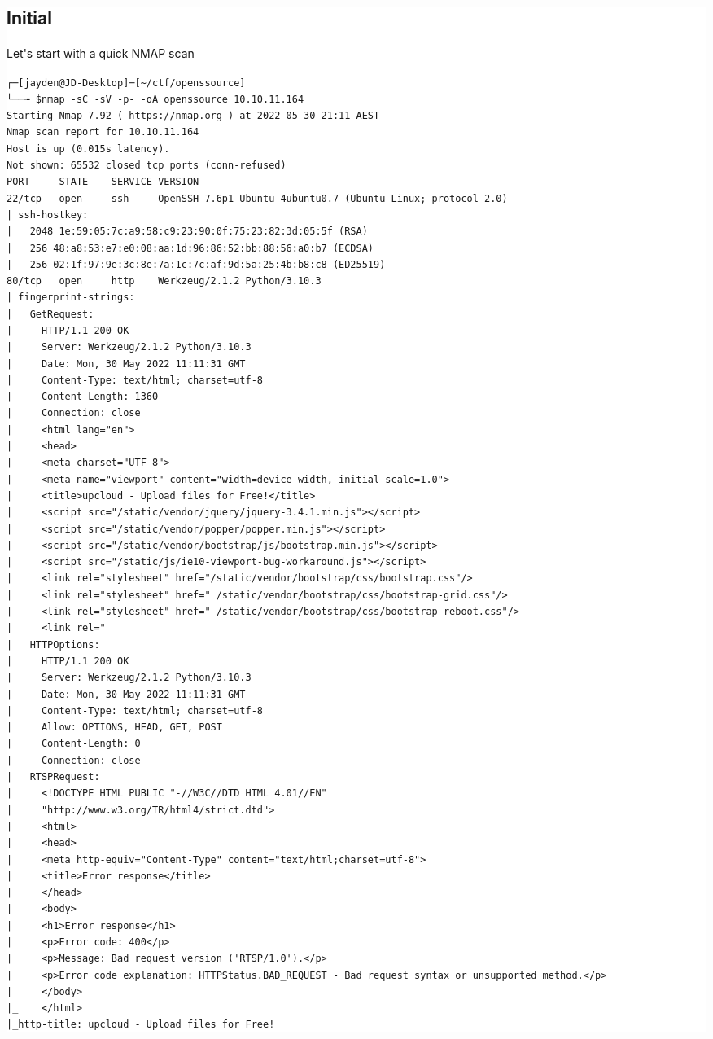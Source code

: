 ## Initial

<p>Let's start with a quick NMAP scan</p>

```
┌─[jayden@JD-Desktop]─[~/ctf/openssource]
└──╼ $nmap -sC -sV -p- -oA openssource 10.10.11.164
Starting Nmap 7.92 ( https://nmap.org ) at 2022-05-30 21:11 AEST
Nmap scan report for 10.10.11.164
Host is up (0.015s latency).
Not shown: 65532 closed tcp ports (conn-refused)
PORT     STATE    SERVICE VERSION
22/tcp   open     ssh     OpenSSH 7.6p1 Ubuntu 4ubuntu0.7 (Ubuntu Linux; protocol 2.0)
| ssh-hostkey: 
|   2048 1e:59:05:7c:a9:58:c9:23:90:0f:75:23:82:3d:05:5f (RSA)
|   256 48:a8:53:e7:e0:08:aa:1d:96:86:52:bb:88:56:a0:b7 (ECDSA)
|_  256 02:1f:97:9e:3c:8e:7a:1c:7c:af:9d:5a:25:4b:b8:c8 (ED25519)
80/tcp   open     http    Werkzeug/2.1.2 Python/3.10.3
| fingerprint-strings: 
|   GetRequest: 
|     HTTP/1.1 200 OK
|     Server: Werkzeug/2.1.2 Python/3.10.3
|     Date: Mon, 30 May 2022 11:11:31 GMT
|     Content-Type: text/html; charset=utf-8
|     Content-Length: 1360
|     Connection: close
|     <html lang="en">
|     <head>
|     <meta charset="UTF-8">
|     <meta name="viewport" content="width=device-width, initial-scale=1.0">
|     <title>upcloud - Upload files for Free!</title>
|     <script src="/static/vendor/jquery/jquery-3.4.1.min.js"></script>
|     <script src="/static/vendor/popper/popper.min.js"></script>
|     <script src="/static/vendor/bootstrap/js/bootstrap.min.js"></script>
|     <script src="/static/js/ie10-viewport-bug-workaround.js"></script>
|     <link rel="stylesheet" href="/static/vendor/bootstrap/css/bootstrap.css"/>
|     <link rel="stylesheet" href=" /static/vendor/bootstrap/css/bootstrap-grid.css"/>
|     <link rel="stylesheet" href=" /static/vendor/bootstrap/css/bootstrap-reboot.css"/>
|     <link rel="
|   HTTPOptions: 
|     HTTP/1.1 200 OK
|     Server: Werkzeug/2.1.2 Python/3.10.3
|     Date: Mon, 30 May 2022 11:11:31 GMT
|     Content-Type: text/html; charset=utf-8
|     Allow: OPTIONS, HEAD, GET, POST
|     Content-Length: 0
|     Connection: close
|   RTSPRequest: 
|     <!DOCTYPE HTML PUBLIC "-//W3C//DTD HTML 4.01//EN"
|     "http://www.w3.org/TR/html4/strict.dtd">
|     <html>
|     <head>
|     <meta http-equiv="Content-Type" content="text/html;charset=utf-8">
|     <title>Error response</title>
|     </head>
|     <body>
|     <h1>Error response</h1>
|     <p>Error code: 400</p>
|     <p>Message: Bad request version ('RTSP/1.0').</p>
|     <p>Error code explanation: HTTPStatus.BAD_REQUEST - Bad request syntax or unsupported method.</p>
|     </body>
|_    </html>
|_http-title: upcloud - Upload files for Free!
```
